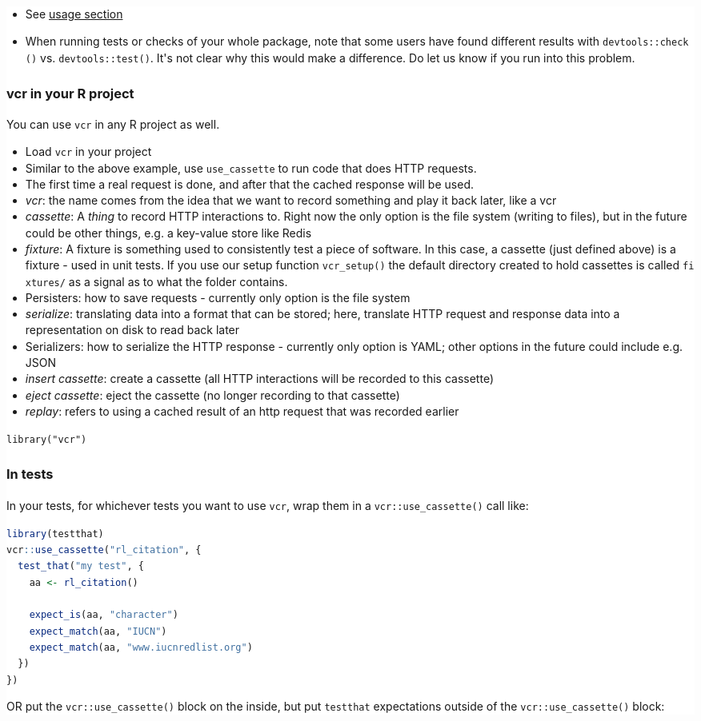 * See [usage section](#usage)

* When running tests or checks of your whole package, note that some users have found different results with
`devtools::check()` vs. `devtools::test()`. It's not clear why this would make a difference. Do let us know
if you run into this problem.

### vcr in your R project

You can use `vcr` in any R project as well.

* Load `vcr` in your project
* Similar to the above example, use `use_cassette` to run code that does HTTP requests.
* The first time a real request is done, and after that the cached response will be used.
* _vcr_: the name comes from the idea that we want to record something and play it back later, like a vcr
* _cassette_: A _thing_ to record HTTP interactions to. Right now the only option is the file system (writing to files), but in the future could be other things, e.g. a key-value store like Redis
* _fixture_: A fixture is something used to consistently test a piece of software. In this case, a cassette (just defined above) is a fixture - used in unit tests. If you use our setup function `vcr_setup()` the default directory created to hold cassettes is called `fixtures/` as a signal as to what the folder contains.
* Persisters: how to save requests - currently only option is the file system
* _serialize_: translating data into a format that can be stored; here, translate HTTP request and response data into a representation on disk to read back later
* Serializers: how to serialize the HTTP response - currently only option is YAML; other options in the future could include e.g. JSON
* _insert cassette_: create a cassette (all HTTP interactions will be recorded to this cassette)
* _eject cassette_: eject the cassette (no longer recording to that cassette)
* _replay_: refers to using a cached result of an http request that was recorded earlier

```{r, echo=FALSE, message=FALSE}
library("vcr")
```

### In tests

In your tests, for whichever tests you want to use `vcr`, wrap them in a `vcr::use_cassette()` call like:

```r
library(testthat)
vcr::use_cassette("rl_citation", {
  test_that("my test", {
    aa <- rl_citation()

    expect_is(aa, "character")
    expect_match(aa, "IUCN")
    expect_match(aa, "www.iucnredlist.org")
  })
})
```

OR put the `vcr::use_cassette()` block on the inside, but put `testthat` expectations outside of
the `vcr::use_cassette()` block:
